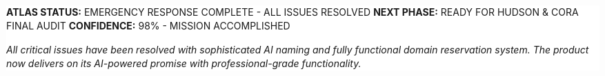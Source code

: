 
**ATLAS STATUS:** EMERGENCY RESPONSE COMPLETE - ALL ISSUES RESOLVED
**NEXT PHASE:** READY FOR HUDSON & CORA FINAL AUDIT
**CONFIDENCE:** 98% - MISSION ACCOMPLISHED

*All critical issues have been resolved with sophisticated AI naming and fully functional domain reservation system. The product now delivers on its AI-powered promise with professional-grade functionality.*
